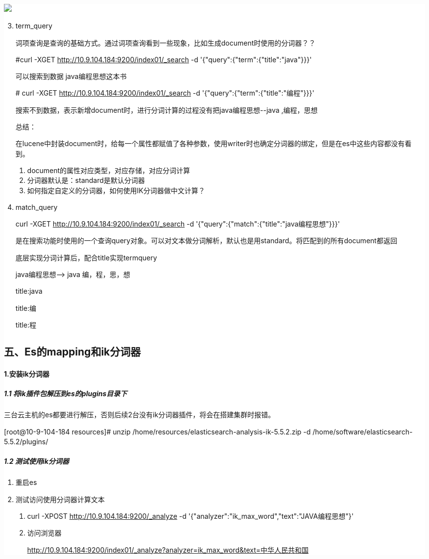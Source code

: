    ![](https://note.youdao.com/yws/api/personal/file/FFA5F1999D8643A08E2645DE70599832?method=download&shareKey=b349ab93a269db02102790428ca8d9e9)

3. term_query  

   词项查询是查询的基础方式。通过词项查询看到一些现象，比如生成document时使用的分词器？？

   \#curl -XGET <http://10.9.104.184:9200/index01/_search> -d  '{"query":{"term":{"title":"java"}}}'

   可以搜索到数据 java编程思想这本书

   \# curl -XGET <http://10.9.104.184:9200/index01/_search> -d '{"query":{"term":{"title":"编程"}}}'

   搜索不到数据，表示新增document时，进行分词计算的过程没有把java编程思想--java ,编程，思想

   总结：

   在lucene中封装document时，给每一个属性都赋值了各种参数，使用writer时也确定分词器的绑定，但是在es中这些内容都没有看到。

   1. document的属性对应类型，对应存储，对应分词计算   
   2. 分词器默认是：standard是默认分词器   
   3. 如何指定自定义的分词器，如何使用IK分词器做中文计算？  

4. match_query  

   curl -XGET <http://10.9.104.184:9200/index01/_search> -d '{"query":{"match":{"title":"java编程思想"}}}'

   是在搜索功能时使用的一个查询query对象。可以对文本做分词解析，默认也是用standard。将匹配到的所有document都返回

   底层实现分词计算后，配合title实现termquery

   java编程思想--> java  编，程，思，想

   title:java

   title:编

   title:程

## 五、Es的mapping和ik分词器

#### 1.安装ik分词器

##### 1.1 将ik插件包解压到es的plugins目录下

三台云主机的es都要进行解压，否则后续2台没有ik分词器插件，将会在搭建集群时报错。

[root@10-9-104-184 resources]#  unzip /home/resources/elasticsearch-analysis-ik-5.5.2.zip -d  /home/software/elasticsearch-5.5.2/plugins/

##### 1.2 测试使用ik分词器

1. 重启es   

2. 测试访问使用分词器计算文本

   1. curl  -XPOST <http://10.9.104.184:9200/_analyze>  -d '{"analyzer":"ik_max_word","text":"JAVA编程思想"}'   

   2. 访问浏览器  

      <http://10.9.104.184:9200/index01/_analyze?analyzer=ik_max_word&text=中华人民共和国>
